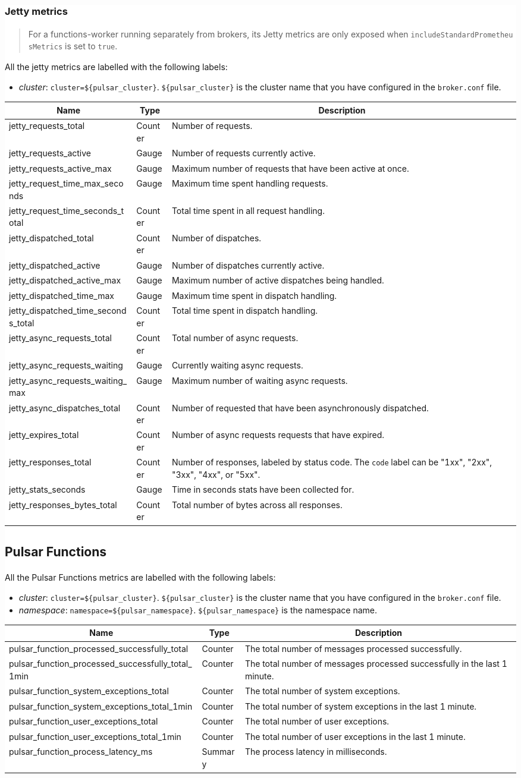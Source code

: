 ### Jetty metrics

> For a functions-worker running separately from brokers, its Jetty metrics are only exposed when `includeStandardPrometheusMetrics` is set to `true`.

All the jetty metrics are labelled with the following labels:

- *cluster*: `cluster=${pulsar_cluster}`. `${pulsar_cluster}` is the cluster name that you have configured in the `broker.conf` file.

| Name | Type | Description |
|---|---|---|
| jetty_requests_total | Counter | Number of requests. |
| jetty_requests_active | Gauge | Number of requests currently active. |
| jetty_requests_active_max | Gauge | Maximum number of requests that have been active at once. |
| jetty_request_time_max_seconds | Gauge | Maximum time spent handling requests. |
| jetty_request_time_seconds_total | Counter | Total time spent in all request handling. |
| jetty_dispatched_total | Counter | Number of dispatches. |
| jetty_dispatched_active | Gauge | Number of dispatches currently active. |
| jetty_dispatched_active_max | Gauge | Maximum number of active dispatches being handled. |
| jetty_dispatched_time_max | Gauge | Maximum time spent in dispatch handling. |
| jetty_dispatched_time_seconds_total | Counter | Total time spent in dispatch handling. |
| jetty_async_requests_total | Counter | Total number of async requests. |
| jetty_async_requests_waiting | Gauge | Currently waiting async requests. |
| jetty_async_requests_waiting_max | Gauge | Maximum number of waiting async requests. |
| jetty_async_dispatches_total | Counter | Number of requested that have been asynchronously dispatched. |
| jetty_expires_total | Counter | Number of async requests requests that have expired. |
| jetty_responses_total | Counter | Number of responses, labeled by status code. The `code` label can be "1xx", "2xx", "3xx", "4xx", or "5xx". |
| jetty_stats_seconds | Gauge | Time in seconds stats have been collected for. |
| jetty_responses_bytes_total | Counter | Total number of bytes across all responses. |

## Pulsar Functions

All the Pulsar Functions metrics are labelled with the following labels:

- *cluster*: `cluster=${pulsar_cluster}`. `${pulsar_cluster}` is the cluster name that you have configured in the `broker.conf` file.
- *namespace*: `namespace=${pulsar_namespace}`. `${pulsar_namespace}` is the namespace name.

| Name | Type | Description |
|---|---|---|
| pulsar_function_processed_successfully_total | Counter | The total number of messages processed successfully. |
| pulsar_function_processed_successfully_total_1min | Counter | The total number of messages processed successfully in the last 1 minute. |
| pulsar_function_system_exceptions_total | Counter | The total number of system exceptions. |
| pulsar_function_system_exceptions_total_1min | Counter | The total number of system exceptions in the last 1 minute. |
| pulsar_function_user_exceptions_total | Counter | The total number of user exceptions. |
| pulsar_function_user_exceptions_total_1min | Counter | The total number of user exceptions in the last 1 minute. |
| pulsar_function_process_latency_ms | Summary | The process latency in milliseconds. |